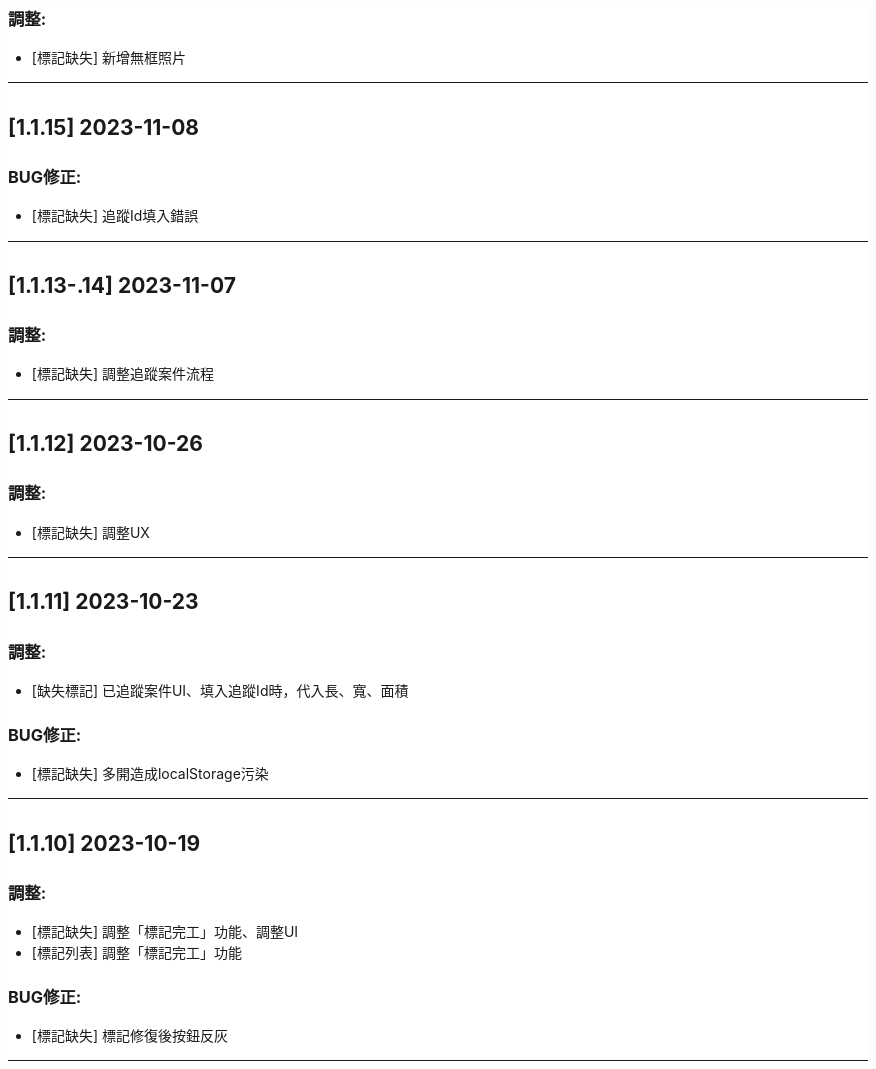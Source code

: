 ### 調整:
- [標記缺失] 新增無框照片

---

## [1.1.15] 2023-11-08

### BUG修正:
- [標記缺失] 追蹤Id填入錯誤

---

## [1.1.13-.14] 2023-11-07

### 調整:
- [標記缺失] 調整追蹤案件流程

---

## [1.1.12] 2023-10-26

### 調整:
- [標記缺失] 調整UX

---

## [1.1.11] 2023-10-23

### 調整:
- [缺失標記] 已追蹤案件UI、填入追蹤Id時，代入長、寬、面積

### BUG修正:
- [標記缺失] 多開造成localStorage污染

---

## [1.1.10] 2023-10-19

### 調整:
- [標記缺失] 調整「標記完工」功能、調整UI
- [標記列表] 調整「標記完工」功能

### BUG修正:
- [標記缺失] 標記修復後按鈕反灰

---
